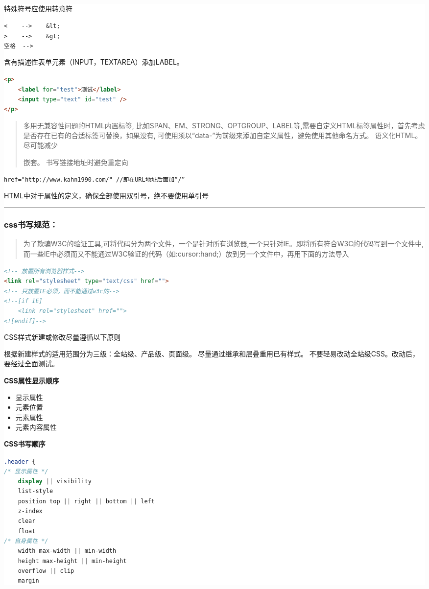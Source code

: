 特殊符号应使用转意符

```
<    -->    &lt;
>    -->    &gt;
空格  -->  
```

含有描述性表单元素（INPUT，TEXTAREA）添加LABEL。

```html
<p>
    <label for="test">测试</label>
    <input type="text" id="test" />
</p>
```

> 多用无兼容性问题的HTML内置标签,
> 比如SPAN、EM、STRONG、OPTGROUP、LABEL等,需要自定义HTML标签属性时，首先考虑是否存在已有的合适标签可替换，如果没有,
> 可使用须以“data-”为前缀来添加自定义属性，避免使用其他命名方式。 语义化HTML。 尽可能减少<DIV>嵌套。
> 书写链接地址时避免重定向


`href="http://www.kahn1990.com/" //即在URL地址后面加“/”`

HTML中对于属性的定义，确保全部使用双引号，绝不要使用单引号

---

### css书写规范：

> 为了欺骗W3C的验证工具,可将代码分为两个文件，一个是针对所有浏览器,一个只针对IE。即将所有符合W3C的代码写到一个文件中,而一些IE中必须而又不能通过W3C验证的代码（如:cursor:hand;）放到另一个文件中，再用下面的方法导入

```html
<!-- 放置所有浏览器样式-->
<link rel="stylesheet" type="text/css" href="">
<!-- 只放置IE必须，而不能通过w3c的-->
<!--[if IE]
    <link rel="stylesheet" href="">
<![endif]-->
```

CSS样式新建或修改尽量遵循以下原则

根据新建样式的适用范围分为三级：全站级、产品级、页面级。
尽量通过继承和层叠重用已有样式。
不要轻易改动全站级CSS。改动后，要经过全面测试。

**CSS属性显示顺序**

- 显示属性
- 元素位置
- 元素属性
- 元素内容属性

**CSS书写顺序**

```css
.header {
/* 显示属性 */
    display || visibility
    list-style
    position top || right || bottom || left
    z-index
    clear
    float
/* 自身属性 */
    width max-width || min-width
    height max-height || min-height
    overflow || clip
    margin
```